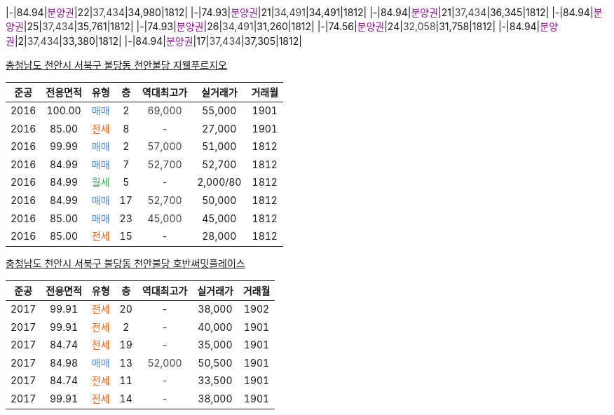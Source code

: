 |-|84.94|<span style="color:#9C11A5">분양권</span>|22|<span style="color:#444444">37,434</span>|34,980|1812|
|-|74.93|<span style="color:#9C11A5">분양권</span>|21|<span style="color:#444444">34,491</span>|34,491|1812|
|-|84.94|<span style="color:#9C11A5">분양권</span>|21|<span style="color:#444444">37,434</span>|36,345|1812|
|-|84.94|<span style="color:#9C11A5">분양권</span>|25|<span style="color:#444444">37,434</span>|35,761|1812|
|-|74.93|<span style="color:#9C11A5">분양권</span>|26|<span style="color:#444444">34,491</span>|31,260|1812|
|-|74.56|<span style="color:#9C11A5">분양권</span>|24|<span style="color:#444444">32,058</span>|31,758|1812|
|-|84.94|<span style="color:#9C11A5">분양권</span>|2|<span style="color:#444444">37,434</span>|33,380|1812|
|-|84.94|<span style="color:#9C11A5">분양권</span>|17|<span style="color:#444444">37,434</span>|37,305|1812|


<script async src="//pagead2.googlesyndication.com/pagead/js/adsbygoogle.js"></script>

<ins class="adsbygoogle"
     style="display:block"
     data-ad-client="ca-pub-2446590836940007"
     data-ad-slot="1659523306"
     data-ad-format="auto"
     data-full-width-responsive="true"></ins>
<script>
(adsbygoogle = window.adsbygoogle || []).push({});
</script>


[충청남도 천안시 서북구 불당동 천안불당 지웰푸르지오](https://search.naver.com/search.naver?query=%EC%B6%A9%EC%B2%AD%EB%82%A8%EB%8F%84+%EC%B2%9C%EC%95%88%EC%8B%9C+%EC%84%9C%EB%B6%81%EA%B5%AC+%EB%B6%88%EB%8B%B9%EB%8F%99+%EC%B2%9C%EC%95%88%EB%B6%88%EB%8B%B9+%EC%A7%80%EC%9B%B0%ED%91%B8%EB%A5%B4%EC%A7%80%EC%98%A4)

|준공|전용면적|유형|층|역대최고가|실거래가|거래월|
|:---:|:---:|:---:|:---:|:---:|:---:|:---:|
|2016|100.00|<span style="color:#4285f3">매매</span>|2|<span style="color:#444444">69,000</span>|55,000|1901|
|2016|85.00|<span style="color:#ff5a00">전세</span>|8|<span style="color:#444444">-</span>|27,000|1901|
|2016|99.99|<span style="color:#4285f3">매매</span>|2|<span style="color:#444444">57,000</span>|51,000|1812|
|2016|84.99|<span style="color:#4285f3">매매</span>|7|<span style="color:#444444">52,700</span>|52,700|1812|
|2016|84.99|<span style="color:#34a853">월세</span>|5|<span style="color:#444444">-</span>|2,000/80|1812|
|2016|84.99|<span style="color:#4285f3">매매</span>|17|<span style="color:#444444">52,700</span>|50,000|1812|
|2016|85.00|<span style="color:#4285f3">매매</span>|23|<span style="color:#444444">45,000</span>|45,000|1812|
|2016|85.00|<span style="color:#ff5a00">전세</span>|15|<span style="color:#444444">-</span>|28,000|1812|

[충청남도 천안시 서북구 불당동 천안불당 호반써밋플레이스](https://search.naver.com/search.naver?query=%EC%B6%A9%EC%B2%AD%EB%82%A8%EB%8F%84+%EC%B2%9C%EC%95%88%EC%8B%9C+%EC%84%9C%EB%B6%81%EA%B5%AC+%EB%B6%88%EB%8B%B9%EB%8F%99+%EC%B2%9C%EC%95%88%EB%B6%88%EB%8B%B9+%ED%98%B8%EB%B0%98%EC%8D%A8%EB%B0%8B%ED%94%8C%EB%A0%88%EC%9D%B4%EC%8A%A4)

|준공|전용면적|유형|층|역대최고가|실거래가|거래월|
|:---:|:---:|:---:|:---:|:---:|:---:|:---:|
|2017|99.91|<span style="color:#ff5a00">전세</span>|20|<span style="color:#444444">-</span>|38,000|1902|
|2017|99.91|<span style="color:#ff5a00">전세</span>|2|<span style="color:#444444">-</span>|40,000|1901|
|2017|84.74|<span style="color:#ff5a00">전세</span>|19|<span style="color:#444444">-</span>|35,000|1901|
|2017|84.98|<span style="color:#4285f3">매매</span>|13|<span style="color:#444444">52,000</span>|50,500|1901|
|2017|84.74|<span style="color:#ff5a00">전세</span>|11|<span style="color:#444444">-</span>|33,500|1901|
|2017|99.91|<span style="color:#ff5a00">전세</span>|14|<span style="color:#444444">-</span>|38,000|1901|